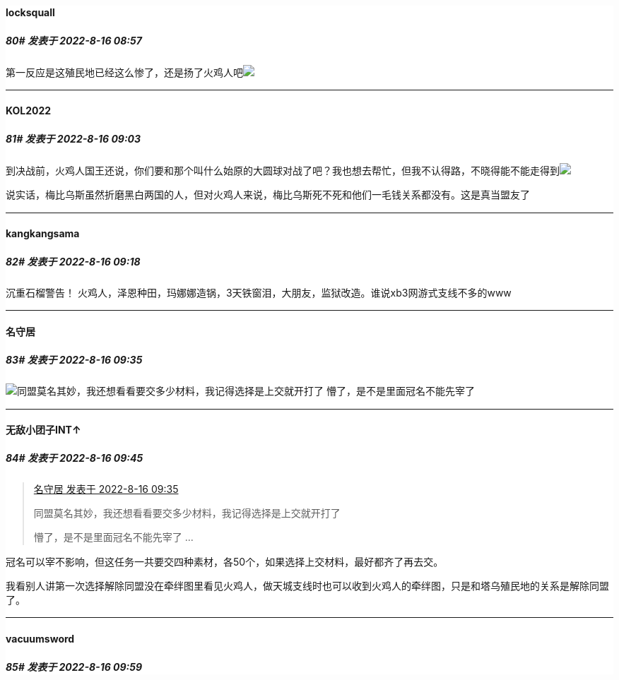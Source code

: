 ####  locksquall  
##### 80#       发表于 2022-8-16 08:57

第一反应是这殖民地已经这么惨了，还是扬了火鸡人吧<img src="https://static.saraba1st.com/image/smiley/face2017/035.png" referrerpolicy="no-referrer">



*****

####  KOL2022  
##### 81#       发表于 2022-8-16 09:03

到决战前，火鸡人国王还说，你们要和那个叫什么始原的大圆球对战了吧？我也想去帮忙，但我不认得路，不晓得能不能走得到<img src="https://static.saraba1st.com/image/smiley/face2017/066.png" referrerpolicy="no-referrer">

说实话，梅比乌斯虽然折磨黑白两国的人，但对火鸡人来说，梅比乌斯死不死和他们一毛钱关系都没有。这是真当盟友了



*****

####  kangkangsama  
##### 82#       发表于 2022-8-16 09:18

沉重石榴警告！ 火鸡人，泽恩种田，玛娜娜造锅，3天铁窗泪，大朋友，监狱改造。谁说xb3网游式支线不多的www



*****

####  名守居  
##### 83#       发表于 2022-8-16 09:35

<img src="https://static.saraba1st.com/image/smiley/face2017/004.gif" referrerpolicy="no-referrer">同盟莫名其妙，我还想看看要交多少材料，我记得选择是上交就开打了
懵了，是不是里面冠名不能先宰了



*****

####  无敌小团子INT↑  
##### 84#       发表于 2022-8-16 09:45

<blockquote><a href="httphttps://bbs.saraba1st.com/2b/forum.php?mod=redirect&amp;goto=findpost&amp;pid=57084473&amp;ptid=2084813" target="_blank">名守居 发表于 2022-8-16 09:35</a>

同盟莫名其妙，我还想看看要交多少材料，我记得选择是上交就开打了

懵了，是不是里面冠名不能先宰了 ...</blockquote>
冠名可以宰不影响，但这任务一共要交四种素材，各50个，如果选择上交材料，最好都齐了再去交。

我看别人讲第一次选择解除同盟没在牵绊图里看见火鸡人，做天城支线时也可以收到火鸡人的牵绊图，只是和塔乌殖民地的关系是解除同盟了。



*****

####  vacuumsword  
##### 85#       发表于 2022-8-16 09:59
